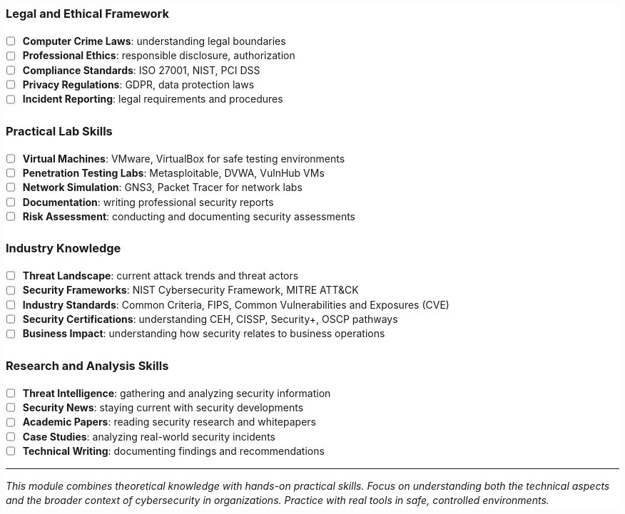 ### **Legal and Ethical Framework**

- [ ] **Computer Crime Laws**: understanding legal boundaries
- [ ] **Professional Ethics**: responsible disclosure, authorization
- [ ] **Compliance Standards**: ISO 27001, NIST, PCI DSS
- [ ] **Privacy Regulations**: GDPR, data protection laws
- [ ] **Incident Reporting**: legal requirements and procedures

### **Practical Lab Skills**

- [ ] **Virtual Machines**: VMware, VirtualBox for safe testing environments
- [ ] **Penetration Testing Labs**: Metasploitable, DVWA, VulnHub VMs
- [ ] **Network Simulation**: GNS3, Packet Tracer for network labs
- [ ] **Documentation**: writing professional security reports
- [ ] **Risk Assessment**: conducting and documenting security assessments

### **Industry Knowledge**

- [ ] **Threat Landscape**: current attack trends and threat actors
- [ ] **Security Frameworks**: NIST Cybersecurity Framework, MITRE ATT&CK
- [ ] **Industry Standards**: Common Criteria, FIPS, Common Vulnerabilities and Exposures (CVE)
- [ ] **Security Certifications**: understanding CEH, CISSP, Security+, OSCP pathways
- [ ] **Business Impact**: understanding how security relates to business operations

### **Research and Analysis Skills**

- [ ] **Threat Intelligence**: gathering and analyzing security information
- [ ] **Security News**: staying current with security developments
- [ ] **Academic Papers**: reading security research and whitepapers
- [ ] **Case Studies**: analyzing real-world security incidents
- [ ] **Technical Writing**: documenting findings and recommendations

---

_This module combines theoretical knowledge with hands-on practical skills. Focus on understanding both the technical aspects and the broader context of cybersecurity in organizations. Practice with real tools in safe, controlled environments._
